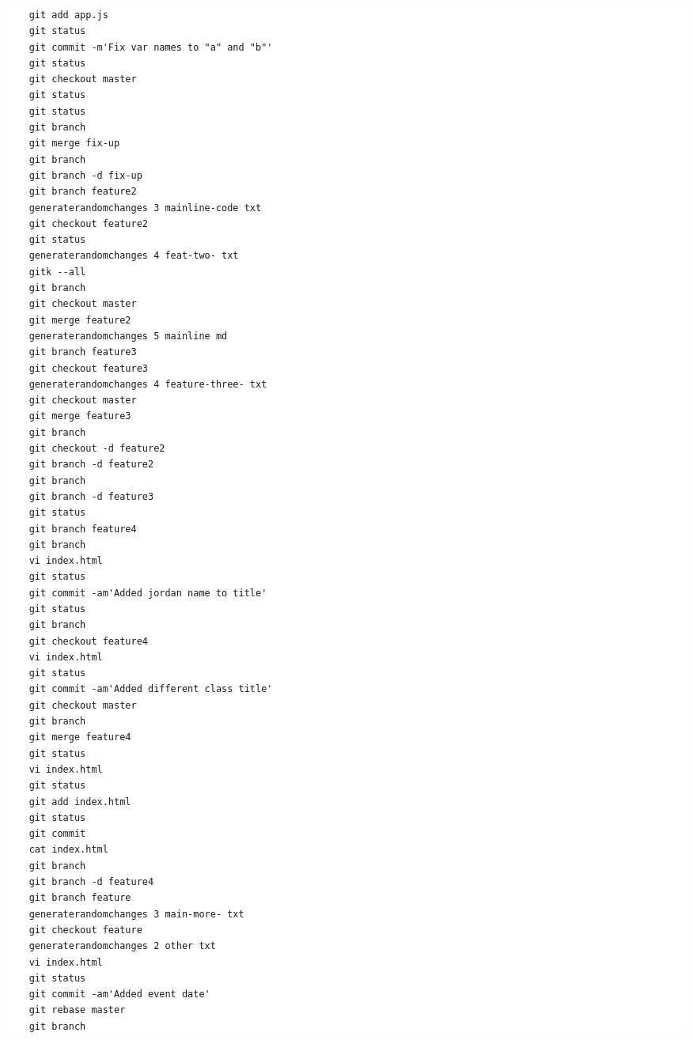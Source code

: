 		git add app.js
		git status
		git commit -m'Fix var names to "a" and "b"'
		git status
		git checkout master
		git status
		git status
		git branch
		git merge fix-up
		git branch
		git branch -d fix-up
		git branch feature2
		generaterandomchanges 3 mainline-code txt
		git checkout feature2
		git status
		generaterandomchanges 4 feat-two- txt
		gitk --all
		git branch
		git checkout master
		git merge feature2
		generaterandomchanges 5 mainline md
		git branch feature3
		git checkout feature3
		generaterandomchanges 4 feature-three- txt
		git checkout master
		git merge feature3
		git branch
		git checkout -d feature2
		git branch -d feature2
		git branch
		git branch -d feature3
		git status
		git branch feature4
		git branch
		vi index.html
		git status
		git commit -am'Added jordan name to title'
		git status
		git branch
		git checkout feature4
		vi index.html
		git status
		git commit -am'Added different class title'
		git checkout master
		git branch
		git merge feature4
		git status
		vi index.html
		git status
		git add index.html
		git status
		git commit
		cat index.html
		git branch
		git branch -d feature4
		git branch feature
		generaterandomchanges 3 main-more- txt
		git checkout feature
		generaterandomchanges 2 other txt
		vi index.html
		git status
		git commit -am'Added event date'
		git rebase master
		git branch